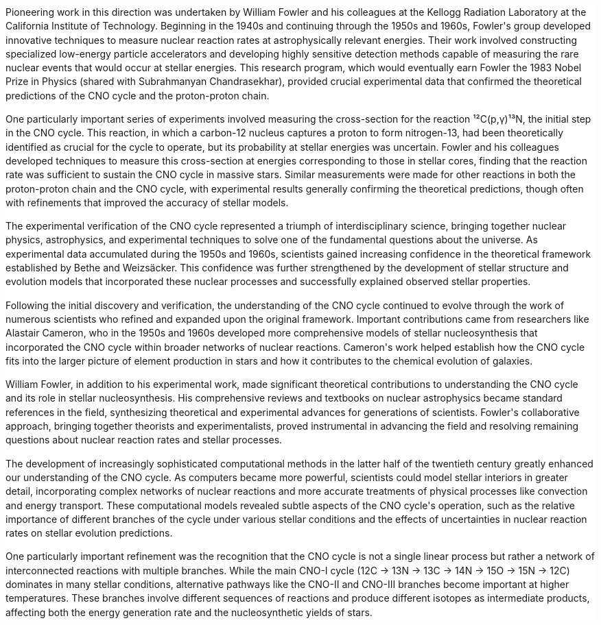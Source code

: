 Pioneering work in this direction was undertaken by William Fowler and his colleagues at the Kellogg Radiation Laboratory at the California Institute of Technology. Beginning in the 1940s and continuing through the 1950s and 1960s, Fowler's group developed innovative techniques to measure nuclear reaction rates at astrophysically relevant energies. Their work involved constructing specialized low-energy particle accelerators and developing highly sensitive detection methods capable of measuring the rare nuclear events that would occur at stellar energies. This research program, which would eventually earn Fowler the 1983 Nobel Prize in Physics (shared with Subrahmanyan Chandrasekhar), provided crucial experimental data that confirmed the theoretical predictions of the CNO cycle and the proton-proton chain.

One particularly important series of experiments involved measuring the cross-section for the reaction ¹²C(p,γ)¹³N, the initial step in the CNO cycle. This reaction, in which a carbon-12 nucleus captures a proton to form nitrogen-13, had been theoretically identified as crucial for the cycle to operate, but its probability at stellar energies was uncertain. Fowler and his colleagues developed techniques to measure this cross-section at energies corresponding to those in stellar cores, finding that the reaction rate was sufficient to sustain the CNO cycle in massive stars. Similar measurements were made for other reactions in both the proton-proton chain and the CNO cycle, with experimental results generally confirming the theoretical predictions, though often with refinements that improved the accuracy of stellar models.

The experimental verification of the CNO cycle represented a triumph of interdisciplinary science, bringing together nuclear physics, astrophysics, and experimental techniques to solve one of the fundamental questions about the universe. As experimental data accumulated during the 1950s and 1960s, scientists gained increasing confidence in the theoretical framework established by Bethe and Weizsäcker. This confidence was further strengthened by the development of stellar structure and evolution models that incorporated these nuclear processes and successfully explained observed stellar properties.

Following the initial discovery and verification, the understanding of the CNO cycle continued to evolve through the work of numerous scientists who refined and expanded upon the original framework. Important contributions came from researchers like Alastair Cameron, who in the 1950s and 1960s developed more comprehensive models of stellar nucleosynthesis that incorporated the CNO cycle within broader networks of nuclear reactions. Cameron's work helped establish how the CNO cycle fits into the larger picture of element production in stars and how it contributes to the chemical evolution of galaxies.

William Fowler, in addition to his experimental work, made significant theoretical contributions to understanding the CNO cycle and its role in stellar nucleosynthesis. His comprehensive reviews and textbooks on nuclear astrophysics became standard references in the field, synthesizing theoretical and experimental advances for generations of scientists. Fowler's collaborative approach, bringing together theorists and experimentalists, proved instrumental in advancing the field and resolving remaining questions about nuclear reaction rates and stellar processes.

The development of increasingly sophisticated computational methods in the latter half of the twentieth century greatly enhanced our understanding of the CNO cycle. As computers became more powerful, scientists could model stellar interiors in greater detail, incorporating complex networks of nuclear reactions and more accurate treatments of physical processes like convection and energy transport. These computational models revealed subtle aspects of the CNO cycle's operation, such as the relative importance of different branches of the cycle under various stellar conditions and the effects of uncertainties in nuclear reaction rates on stellar evolution predictions.

One particularly important refinement was the recognition that the CNO cycle is not a single linear process but rather a network of interconnected reactions with multiple branches. While the main CNO-I cycle (12C → 13N → 13C → 14N → 15O → 15N → 12C) dominates in many stellar conditions, alternative pathways like the CNO-II and CNO-III branches become important at higher temperatures. These branches involve different sequences of reactions and produce different isotopes as intermediate products, affecting both the energy generation rate and the nucleosynthetic yields of stars.
